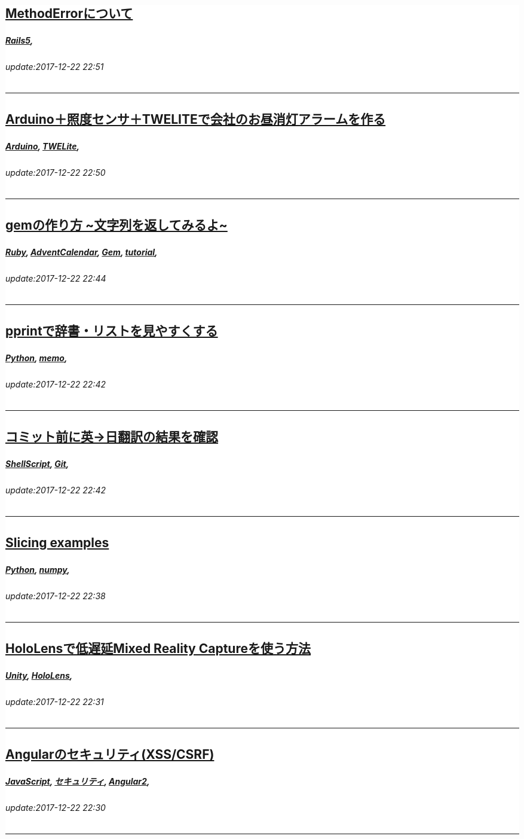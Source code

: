 ## [MethodErrorについて](https://qiita.com/acropojp/items/b4cac767469756b17114)
##### [Rails5](https://qiita.com/tags/Rails5), 
###### update:2017-12-22 22:51
---
## [Arduino＋照度センサ＋TWELITEで会社のお昼消灯アラームを作る](https://qiita.com/ottijp/items/a0ca2a242c0f3ea0ba18)
##### [Arduino](https://qiita.com/tags/Arduino), [TWELite](https://qiita.com/tags/TWELite), 
###### update:2017-12-22 22:50
---
## [gemの作り方 ~文字列を返してみるよ~](https://qiita.com/t-kusakabe/items/ad9d53e238325d875152)
##### [Ruby](https://qiita.com/tags/Ruby), [AdventCalendar](https://qiita.com/tags/AdventCalendar), [Gem](https://qiita.com/tags/Gem), [tutorial](https://qiita.com/tags/tutorial), 
###### update:2017-12-22 22:44
---
## [pprintで辞書・リストを見やすくする](https://qiita.com/ryuhey0123/items/ff141e18214caa3c1e62)
##### [Python](https://qiita.com/tags/Python), [memo](https://qiita.com/tags/memo), 
###### update:2017-12-22 22:42
---
## [コミット前に英→日翻訳の結果を確認](https://qiita.com/ahyahya/items/6368166f413ae4fd607c)
##### [ShellScript](https://qiita.com/tags/ShellScript), [Git](https://qiita.com/tags/Git), 
###### update:2017-12-22 22:42
---
## [Slicing examples](https://qiita.com/adad/items/fe498d4e5e0d362ed731)
##### [Python](https://qiita.com/tags/Python), [numpy](https://qiita.com/tags/numpy), 
###### update:2017-12-22 22:38
---
## [HoloLensで低遅延Mixed Reality Captureを使う方法](https://qiita.com/torikasyu/items/1a88cfa8d8fecb6fd266)
##### [Unity](https://qiita.com/tags/Unity), [HoloLens](https://qiita.com/tags/HoloLens), 
###### update:2017-12-22 22:31
---
## [Angularのセキュリティ(XSS/CSRF)](https://qiita.com/homahi/items/8a75120dd9ca781cfbde)
##### [JavaScript](https://qiita.com/tags/JavaScript), [セキュリティ](https://qiita.com/tags/セキュリティ), [Angular2](https://qiita.com/tags/Angular2), 
###### update:2017-12-22 22:30
---